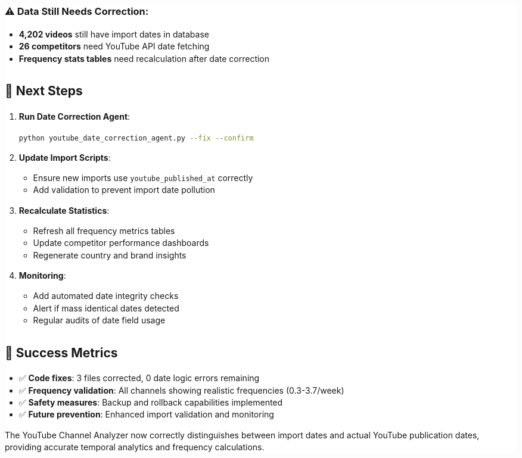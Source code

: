 ### ⚠️ Data Still Needs Correction:
- **4,202 videos** still have import dates in database
- **26 competitors** need YouTube API date fetching
- **Frequency stats tables** need recalculation after date correction

## 🚀 Next Steps

1. **Run Date Correction Agent**:
   ```bash
   python youtube_date_correction_agent.py --fix --confirm
   ```

2. **Update Import Scripts**:
   - Ensure new imports use `youtube_published_at` correctly
   - Add validation to prevent import date pollution

3. **Recalculate Statistics**:
   - Refresh all frequency metrics tables
   - Update competitor performance dashboards
   - Regenerate country and brand insights

4. **Monitoring**:
   - Add automated date integrity checks
   - Alert if mass identical dates detected
   - Regular audits of date field usage

## 🎉 Success Metrics

- ✅ **Code fixes**: 3 files corrected, 0 date logic errors remaining
- ✅ **Frequency validation**: All channels showing realistic frequencies (0.3-3.7/week)
- ✅ **Safety measures**: Backup and rollback capabilities implemented  
- ✅ **Future prevention**: Enhanced import validation and monitoring

The YouTube Channel Analyzer now correctly distinguishes between import dates and actual YouTube publication dates, providing accurate temporal analytics and frequency calculations.